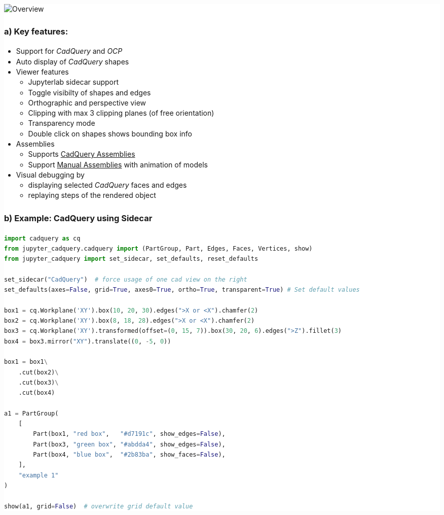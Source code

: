 ![Overview](screenshots/0_intro.png)

### a) Key features:

- Support for *CadQuery* and *OCP*
- Auto display of *CadQuery* shapes
- Viewer features
    - Jupyterlab sidecar support
    - Toggle visibilty of shapes and edges
    - Orthographic and perspective view
    - Clipping with max 3 clipping planes (of free orientation)
    - Transparency mode
    - Double click on shapes shows bounding box info
- Assemblies
    - Supports [CadQuery Assemblies](https://cadquery.readthedocs.io/en/latest/assy.html)
    - Support [Manual Assemblies](https://github.com/bernhard-42/cadquery-massembly) with animation of models
- Visual debugging by
    - displaying selected *CadQuery* faces and edges
    - replaying steps of the rendered object


### b) Example: CadQuery using Sidecar

```python
import cadquery as cq
from jupyter_cadquery.cadquery import (PartGroup, Part, Edges, Faces, Vertices, show)
from jupyter_cadquery import set_sidecar, set_defaults, reset_defaults

set_sidecar("CadQuery")  # force usage of one cad view on the right
set_defaults(axes=False, grid=True, axes0=True, ortho=True, transparent=True) # Set default values

box1 = cq.Workplane('XY').box(10, 20, 30).edges(">X or <X").chamfer(2)
box2 = cq.Workplane('XY').box(8, 18, 28).edges(">X or <X").chamfer(2)
box3 = cq.Workplane('XY').transformed(offset=(0, 15, 7)).box(30, 20, 6).edges(">Z").fillet(3)
box4 = box3.mirror("XY").translate((0, -5, 0))

box1 = box1\
    .cut(box2)\
    .cut(box3)\
    .cut(box4)

a1 = PartGroup(
    [
        Part(box1, "red box",   "#d7191c", show_edges=False),
        Part(box3, "green box", "#abdda4", show_edges=False),
        Part(box4, "blue box",  "#2b83ba", show_faces=False),
    ],
    "example 1"
)

show(a1, grid=False)  # overwrite grid default value
```
